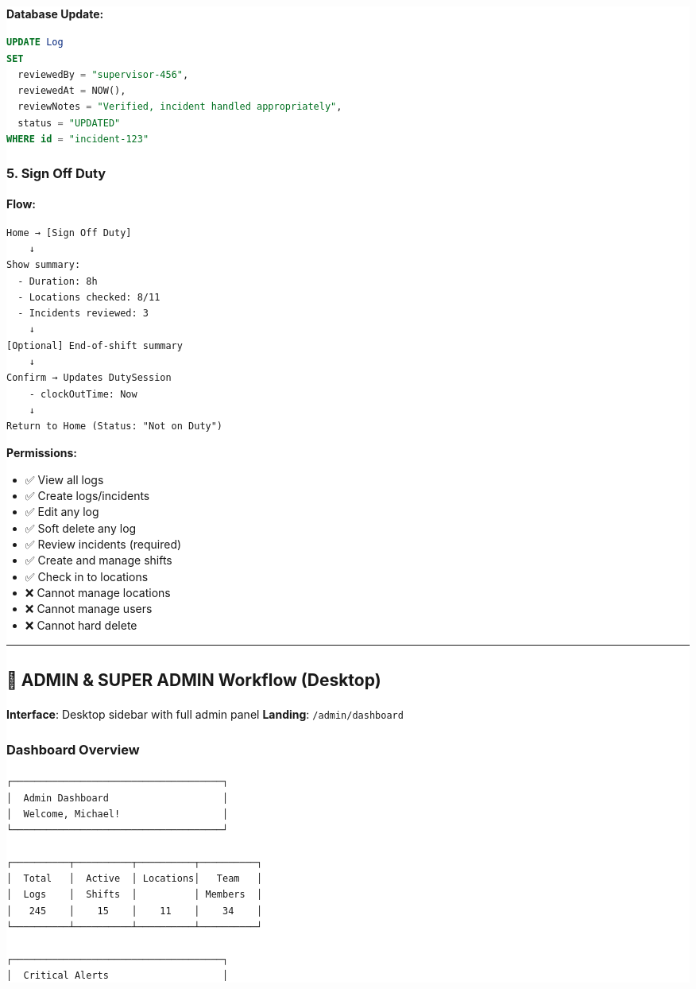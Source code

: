 **Database Update:**
```sql
UPDATE Log
SET
  reviewedBy = "supervisor-456",
  reviewedAt = NOW(),
  reviewNotes = "Verified, incident handled appropriately",
  status = "UPDATED"
WHERE id = "incident-123"
```

### 5. Sign Off Duty

**Flow:**
```
Home → [Sign Off Duty]
    ↓
Show summary:
  - Duration: 8h
  - Locations checked: 8/11
  - Incidents reviewed: 3
    ↓
[Optional] End-of-shift summary
    ↓
Confirm → Updates DutySession
    - clockOutTime: Now
    ↓
Return to Home (Status: "Not on Duty")
```

**Permissions:**
- ✅ View all logs
- ✅ Create logs/incidents
- ✅ Edit any log
- ✅ Soft delete any log
- ✅ Review incidents (required)
- ✅ Create and manage shifts
- ✅ Check in to locations
- ❌ Cannot manage locations
- ❌ Cannot manage users
- ❌ Cannot hard delete

---

## 🔧 ADMIN & SUPER ADMIN Workflow (Desktop)

**Interface**: Desktop sidebar with full admin panel
**Landing**: `/admin/dashboard`

### Dashboard Overview

```
┌─────────────────────────────────────┐
│  Admin Dashboard                    │
│  Welcome, Michael!                  │
└─────────────────────────────────────┘

┌──────────┬──────────┬──────────┬──────────┐
│  Total   │  Active  │ Locations│   Team   │
│  Logs    │  Shifts  │          │ Members  │
│   245    │    15    │    11    │    34    │
└──────────┴──────────┴──────────┴──────────┘

┌─────────────────────────────────────┐
│  Critical Alerts                    │
```